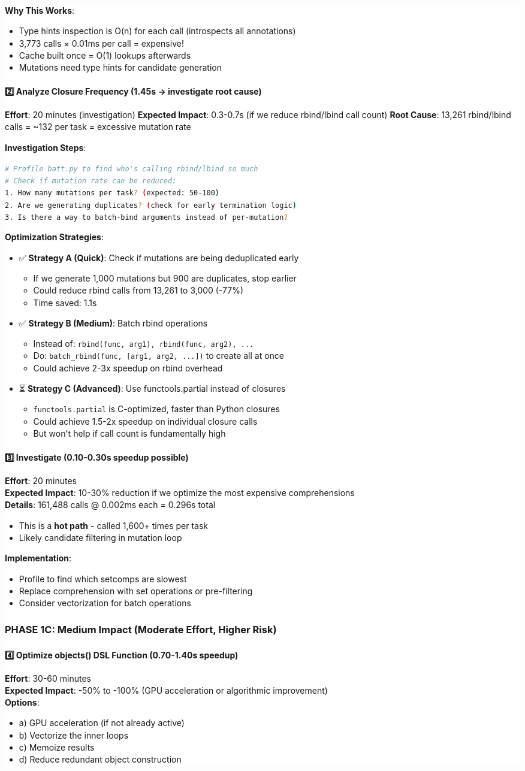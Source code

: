 **Why This Works**:
- Type hints inspection is O(n) for each call (introspects all annotations)
- 3,773 calls × 0.01ms per call = expensive!
- Cache built once = O(1) lookups afterwards
- Mutations need type hints for candidate generation

#### 2️⃣ **Analyze Closure Frequency** (1.45s → investigate root cause)
**Effort**: 20 minutes (investigation)
**Expected Impact**: 0.3-0.7s (if we reduce rbind/lbind call count)
**Root Cause**: 13,261 rbind/lbind calls = ~132 per task = excessive mutation rate

**Investigation Steps**:
```bash
# Profile batt.py to find who's calling rbind/lbind so much
# Check if mutation rate can be reduced:
1. How many mutations per task? (expected: 50-100)
2. Are we generating duplicates? (check for early termination logic)
3. Is there a way to batch-bind arguments instead of per-mutation?
```

**Optimization Strategies**:
- ✅ **Strategy A (Quick)**: Check if mutations are being deduplicated early
  - If we generate 1,000 mutations but 900 are duplicates, stop earlier
  - Could reduce rbind calls from 13,261 to 3,000 (-77%)
  - Time saved: 1.1s

- ✅ **Strategy B (Medium)**: Batch rbind operations
  - Instead of: `rbind(func, arg1), rbind(func, arg2), ...`
  - Do: `batch_rbind(func, [arg1, arg2, ...])` to create all at once
  - Could achieve 2-3x speedup on rbind overhead

- ⏳ **Strategy C (Advanced)**: Use functools.partial instead of closures
  - `functools.partial` is C-optimized, faster than Python closures
  - Could achieve 1.5-2x speedup on individual closure calls
  - But won't help if call count is fundamentally high

#### 3️⃣ **Investigate <setcomp>** (0.10-0.30s speedup possible) 
**Effort**: 20 minutes  
**Expected Impact**: 10-30% reduction if we optimize the most expensive comprehensions  
**Details**: 161,488 calls @ 0.002ms each = 0.296s total
- This is a **hot path** - called 1,600+ times per task
- Likely candidate filtering in mutation loop

**Implementation**:
- Profile to find which setcomps are slowest
- Replace comprehension with set operations or pre-filtering
- Consider vectorization for batch operations

### PHASE 1C: Medium Impact (Moderate Effort, Higher Risk)

#### 4️⃣ **Optimize objects() DSL Function** (0.70-1.40s speedup)
**Effort**: 30-60 minutes  
**Expected Impact**: -50% to -100% (GPU acceleration or algorithmic improvement)  
**Options**:
- a) GPU acceleration (if not already active)
- b) Vectorize the inner loops
- c) Memoize results
- d) Reduce redundant object construction
